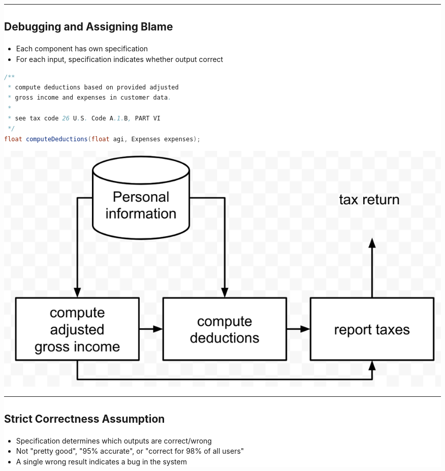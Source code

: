 

----
## Debugging and Assigning Blame

* Each component has own specification
* For each input, specification indicates whether output correct

```java
/**
 * compute deductions based on provided adjusted 
 * gross income and expenses in customer data.
 *
 * see tax code 26 U.S. Code A.1.B, PART VI
 */
float computeDeductions(float agi, Expenses expenses);
```

![Tax computation system with three components](tax-decomposition.png)


----
## Strict Correctness Assumption

* Specification determines which outputs are correct/wrong
* Not "pretty good", "95% accurate", or "correct for 98% of all users"
* A single wrong result indicates a bug in the system
